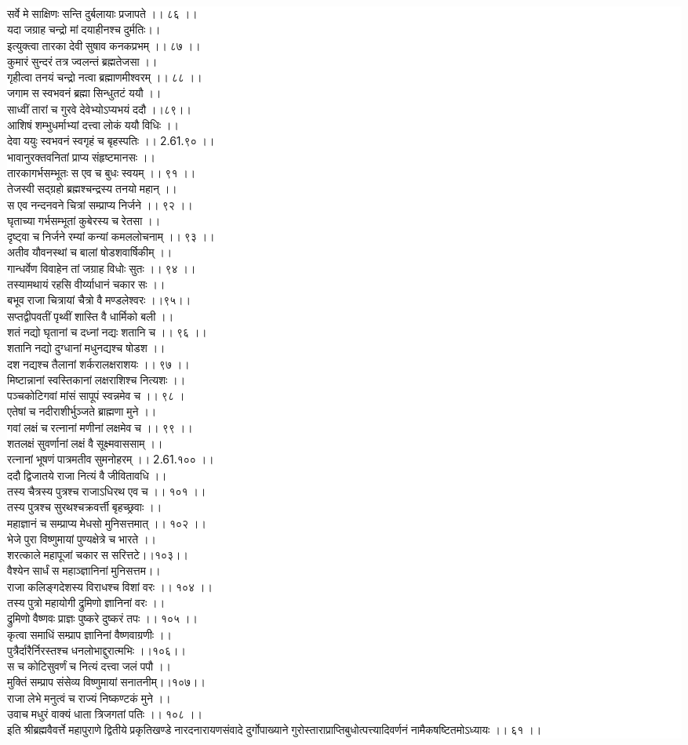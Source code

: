 सर्वे मे साक्षिणः सन्ति दुर्बलायाः प्रजापते ।। ८६ ।।  
यदा जग्राह चन्द्रो मां दयाहीनश्च दुर्मतिः।।  
इत्युक्त्वा तारका देवी सुषाव कनकप्रभम् ।। ८७ ।।  
कुमारं सुन्दरं तत्र ज्वलन्तं ब्रह्मतेजसा ।।  
गृहीत्वा तनयं चन्द्रो नत्वा ब्रह्माणमीश्वरम् ।। ८८ ।।  
जगाम स स्वभवनं ब्रह्मा सिन्धुतटं ययौ ।।  
साध्वीं तारां च गुरवे देवेभ्योऽप्यभयं ददौ ।।८९।।  
आशिषं शम्भुधर्माभ्यां दत्त्वा लोकं ययौ विधिः ।।  
देवा ययुः स्वभवनं स्वगृहं च बृहस्पतिः ।। 2.61.९० ।।  
भावानुरक्तवनितां प्राप्य संहृष्टमानसः ।।  
तारकागर्भसम्भूतः स एव च बुधः स्वयम् ।। ९१ ।।  
तेजस्वी सद्ग्रहो ब्रह्मश्चन्द्रस्य तनयो महान् ।।  
स एव नन्दनवने चित्रां सम्प्राप्य निर्जने ।। ९२ ।।  
घृताच्या गर्भसम्भूतां कुबेरस्य च रेतसा ।।  
दृष्ट्वा च निर्जने रम्यां कन्यां कमललोचनाम् ।। ९३ ।।  
अतीव यौवनस्थां च बालां षोडशवार्षिकीम् ।।  
गान्धर्वेण विवाहेन तां जग्राह विधोः सुतः ।। ९४ ।।  
तस्यामथायं रहसि वीर्य्याधानं चकार सः ।।  
बभूव राजा चित्रायां चैत्रो वै मण्डलेश्वरः ।।९५।।  
सप्तद्वीपवतीं पृथ्वीं शास्ति वै धार्मिको बली ।।  
शतं नद्यो घृतानां च दध्नां नद्यः शतानि च ।। ९६ ।।  
शतानि नद्यो दुग्धानां मधुनद्यश्च षोडश ।।  
दश नद्यश्च तैलानां शर्करालक्षराशयः ।। ९७ ।।  
मिष्टान्नानां स्वस्तिकानां लक्षराशिश्च नित्यशः ।।  
पञ्चकोटिगवां मांसं सापूपं स्वन्नमेव च ।। ९८ ।  
एतेषां च नदीराशीर्भुञ्जते ब्राह्मणा मुने ।।  
गवां लक्षं च रत्नानां मणीनां लक्षमेव च ।। ९९ ।।  
शतलक्षं सुवर्णानां लक्षं वै सूक्ष्मवाससाम् ।।  
रत्नानां भूषणं पात्रमतीव सुमनोहरम् ।। 2.61.१०० ।।  
ददौ द्विजातये राजा नित्यं वै जीवितावधि ।।  
तस्य चैत्रस्य पुत्रश्च राजाऽधिरथ एव च ।। १०१ ।।  
तस्य पुत्रश्च सुरथश्चक्रवर्त्ती बृहच्छ्रवाः ।।  
महाज्ञानं च सम्प्राप्य मेधसो मुनिसत्तमात् ।। १०२ ।।  
भेजे पुरा विष्णुमायां पुण्यक्षेत्रे च भारते ।।  
शरत्काले महापूजां चकार स सरित्तटे।।१०३।।  
वैश्येन सार्धं स महाञ्ज्ञानिनां मुनिसत्तम।।  
राजा कलिङ्गदेशस्य विराधश्च विशां वरः ।। १०४ ।।  
तस्य पुत्रो महायोगी द्रुमिणो ज्ञानिनां वरः ।।  
द्रुमिणो वैष्णवः प्राज्ञः पुष्करे दुष्करं तपः ।। १०५ ।।  
कृत्वा समाधिं सम्प्राप ज्ञानिनां वैष्णवाग्रणीः ।।  
पुत्रैर्दारैर्निरस्तश्च धनलोभाद्दुरात्मभिः ।।१०६।।  
स च कोटिसुवर्णं च नित्यं दत्त्वा जलं पपौ ।।  
मुक्तिं सम्प्राप संसेव्य विष्णुमायां सनातनीम्।।१०७।।  
राजा लेभे मनुत्वं च राज्यं निष्कण्टकं मुने ।।  
उवाच मधुरं वाक्यं धाता त्रिजगतां पतिः ।। १०८ ।।  
इति श्रीब्रह्मवैवर्त्ते महापुराणे द्वितीये प्रकृतिखण्डे नारदनारायणसंवादे दुर्गोपाख्याने गुरोस्ताराप्राप्तिबुधोत्पत्त्यादिवर्णनं नामैकषष्टितमोऽध्यायः ।। ६१ ।।